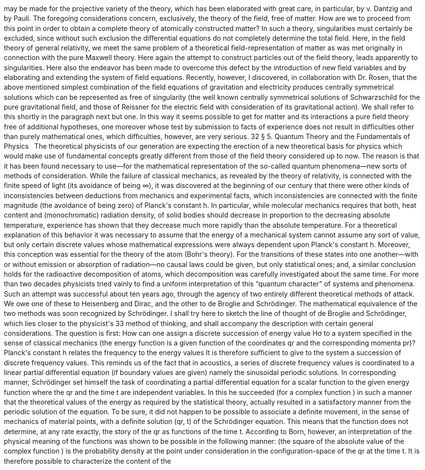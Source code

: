 may be made for the projective variety of the theory, which has been elaborated with great care, in particular, by v. Dantzig and by Pauli. The foregoing considerations concern, exclusively, the theory of the ﬁeld, free of matter. How are we to proceed from this point in order to obtain a complete theory of atomically constructed matter? In such a theory, singularities must certainly be excluded, since without such exclusion the diﬀerential equations do not completely determine the total ﬁeld. Here, in the ﬁeld theory of general relativity, we meet the same problem of a theoretical ﬁeld-representation of matter as was met originally in connection with the pure Maxwell theory. Here again the attempt to construct particles out of the ﬁeld theory, leads apparently to singularities. Here also the endeavor has been made to overcome this defect by the introduction of new ﬁeld variables and by elaborating and extending the system of ﬁeld equations. Recently, however, I discovered, in collaboration with Dr. Rosen, that the above mentioned simplest combination of the ﬁeld equations of gravitation and electricity produces centrally symmetrical solutions which can be represented as free of singularity (the well known centrally symmetrical solutions of Schwarzschild for the pure gravitational ﬁeld, and those of Reissner for the electric ﬁeld with consideration of its gravitational action). We shall refer to this shortly in the paragraph next but one. In this way it seems possible to get for matter and its interactions a pure ﬁeld theory free of additional hypotheses, one moreover whose test by submission to facts of experience does not result in diﬃculties other than purely mathematical ones, which diﬃculties, however, are very serious. 32 § 5. Quantum Theory and the Fundamentals of Physics   The theoretical physicists of our generation are expecting the erection of a new theoretical basis for physics which would make use of fundamental concepts greatly diﬀerent from those of the ﬁeld theory considered up to now. The reason is that it has been found necessary to use—for the mathematical representation of the so-called quantum phenomena—new sorts of methods of consideration. While the failure of classical mechanics, as revealed by the theory of relativity, is connected with the ﬁnite speed of light (its avoidance of being ∞), it was discovered at the beginning of our century that there were other kinds of inconsistencies between deductions from mechanics and experimental facts, which inconsistencies are connected with the ﬁnite magnitude (the avoidance of being zero) of Planck's constant h. In particular, while molecular mechanics requires that both, heat content and (monochromatic) radiation density, of solid bodies should decrease in proportion to the decreasing absolute temperature, experience has shown that they decrease much more rapidly than the absolute temperature. For a theoretical explanation of this behavior it was necessary to assume that the energy of a mechanical system cannot assume any sort of value, but only certain discrete values whose mathematical expressions were always dependent upon Planck's constant h. Moreover, this conception was essential for the theory of the atom (Bohr's theory). For the transitions of these states into one another—with or without emission or absorption of radiation—no causal laws could be given, but only statistical ones; and, a similar conclusion holds for the radioactive decomposition of atoms, which decomposition was carefully investigated about the same time. For more than two decades physicists tried vainly to ﬁnd a uniform interpretation of this “quantum character” of systems and phenomena. Such an attempt was successful about ten years ago, through the agency of two entirely diﬀerent theoretical methods of attack. We owe one of these to Heisenberg and Dirac, and the other to de Broglie and Schrödinger. The mathematical equivalence of the two methods was soon recognized by Schrödinger. I shall try here to sketch the line of thought of de Broglie and Schrödinger, which lies closer to the physicist's 33 method of thinking, and shall accompany the description with certain general considerations. The question is ﬁrst: How can one assign a discrete succession of energy value Hσ to a system speciﬁed in the sense of classical mechanics (the energy function is a given function of the coordinates qr and the corresponding momenta pr)? Planck's constant h relates the frequency to the energy values It is therefore suﬃcient to give to the system a succession of discrete frequency values. This reminds us of the fact that in acoustics, a series of discrete frequency values is coordinated to a linear partial diﬀerential equation (if boundary values are given) namely the sinusoidal periodic solutions. In corresponding manner, Schrödinger set himself the task of coordinating a partial diﬀerential equation for a scalar function to the given energy function where the qr and the time t are independent variables. In this he succeeded (for a complex function ) in such a manner that the theoretical values of the energy as required by the statistical theory, actually resulted in a satisfactory manner from the periodic solution of the equation. To be sure, it did not happen to be possible to associate a deﬁnite movement, in the sense of mechanics of material points, with a deﬁnite solution (qr, t) of the Schrödinger equation. This means that the function does not determine, at any rate exactly, the story of the qr as functions of the time t. According to Born, however, an interpretation of the physical meaning of the functions was shown to be possible in the following manner: (the square of the absolute value of the complex function ) is the probability density at the point under consideration in the conﬁguration-space of the qr at the time t. It is therefore possible to characterize the content of the